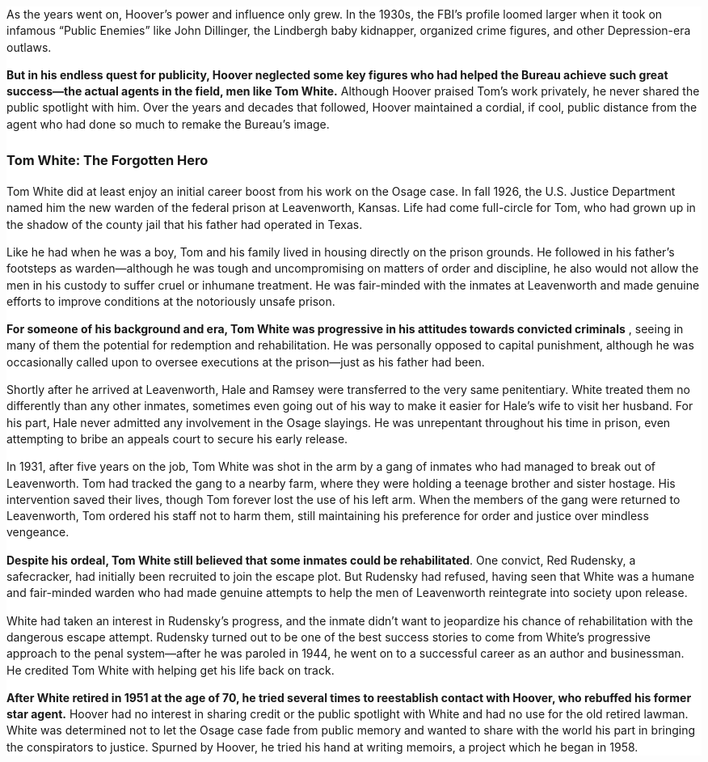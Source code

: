 As the years went on, Hoover’s power and influence only grew. In the 1930s, the FBI’s profile loomed larger when it took on infamous “Public Enemies” like John Dillinger, the Lindbergh baby kidnapper, organized crime figures, and other Depression-era outlaws.

**But in his endless quest for publicity, Hoover neglected some key figures who had helped the Bureau achieve such great success—the actual agents in the field, men like Tom White.** Although Hoover praised Tom’s work privately, he never shared the public spotlight with him. Over the years and decades that followed, Hoover maintained a cordial, if cool, public distance from the agent who had done so much to remake the Bureau’s image.

### Tom White: The Forgotten Hero

Tom White did at least enjoy an initial career boost from his work on the Osage case. In fall 1926, the U.S. Justice Department named him the new warden of the federal prison at Leavenworth, Kansas. Life had come full-circle for Tom, who had grown up in the shadow of the county jail that his father had operated in Texas.

Like he had when he was a boy, Tom and his family lived in housing directly on the prison grounds. He followed in his father’s footsteps as warden—although he was tough and uncompromising on matters of order and discipline, he also would not allow the men in his custody to suffer cruel or inhumane treatment. He was fair-minded with the inmates at Leavenworth and made genuine efforts to improve conditions at the notoriously unsafe prison.

**For someone of his background and era, Tom White was progressive in his attitudes towards convicted criminals** , seeing in many of them the potential for redemption and rehabilitation. He was personally opposed to capital punishment, although he was occasionally called upon to oversee executions at the prison—just as his father had been.

Shortly after he arrived at Leavenworth, Hale and Ramsey were transferred to the very same penitentiary. White treated them no differently than any other inmates, sometimes even going out of his way to make it easier for Hale’s wife to visit her husband. For his part, Hale never admitted any involvement in the Osage slayings. He was unrepentant throughout his time in prison, even attempting to bribe an appeals court to secure his early release.

In 1931, after five years on the job, Tom White was shot in the arm by a gang of inmates who had managed to break out of Leavenworth. Tom had tracked the gang to a nearby farm, where they were holding a teenage brother and sister hostage. His intervention saved their lives, though Tom forever lost the use of his left arm. When the members of the gang were returned to Leavenworth, Tom ordered his staff not to harm them, still maintaining his preference for order and justice over mindless vengeance.

**Despite his ordeal, Tom White still believed that some inmates could be rehabilitated**. One convict, Red Rudensky, a safecracker, had initially been recruited to join the escape plot. But Rudensky had refused, having seen that White was a humane and fair-minded warden who had made genuine attempts to help the men of Leavenworth reintegrate into society upon release.

White had taken an interest in Rudensky’s progress, and the inmate didn’t want to jeopardize his chance of rehabilitation with the dangerous escape attempt. Rudensky turned out to be one of the best success stories to come from White’s progressive approach to the penal system—after he was paroled in 1944, he went on to a successful career as an author and businessman. He credited Tom White with helping get his life back on track.

**After White retired in 1951 at the age of 70, he tried several times to reestablish contact with Hoover, who rebuffed his former star agent.** Hoover had no interest in sharing credit or the public spotlight with White and had no use for the old retired lawman. White was determined not to let the Osage case fade from public memory and wanted to share with the world his part in bringing the conspirators to justice. Spurned by Hoover, he tried his hand at writing memoirs, a project which he began in 1958.
